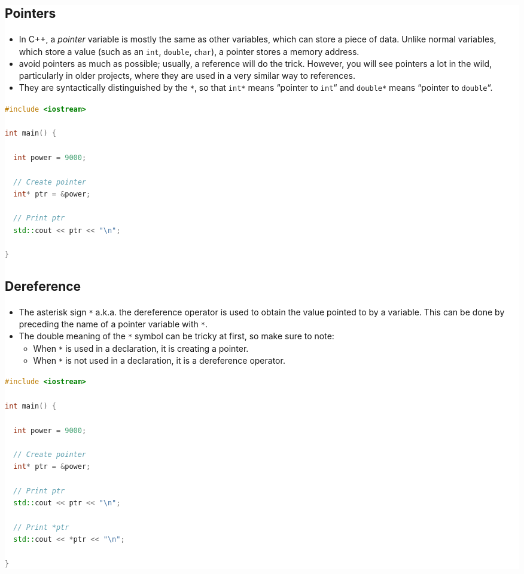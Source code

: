 ## Pointers
- In C++, a _pointer_ variable is mostly the same as other variables, which can store a piece of data. Unlike normal variables, which store a value (such as an `int`, `double`, `char`), a pointer stores a memory address.
- avoid pointers as much as possible; usually, a reference will do the trick. However, you will see pointers a lot in the wild, particularly in older projects, where they are used in a very similar way to references.
- They are syntactically distinguished by the `*`, so that `int*` means “pointer to `int`“ and `double*` means “pointer to `double`“.

```c++
#include <iostream>

int main() {
  
  int power = 9000;
  
  // Create pointer
  int* ptr = &power;
  
  // Print ptr
  std::cout << ptr << "\n";
  
}
```

## Dereference
- The asterisk sign `*` a.k.a. the dereference operator is used to obtain the value pointed to by a variable. This can be done by preceding the name of a pointer variable with `*`.
- The double meaning of the `*` symbol can be tricky at first, so make sure to note:
	- When `*` is used in a declaration, it is creating a pointer.
	- When `*` is not used in a declaration, it is a dereference operator.

```c++
#include <iostream>

int main() {
  
  int power = 9000;
  
  // Create pointer
  int* ptr = &power;
  
  // Print ptr
  std::cout << ptr << "\n";
  
  // Print *ptr
  std::cout << *ptr << "\n";
  
}
```
